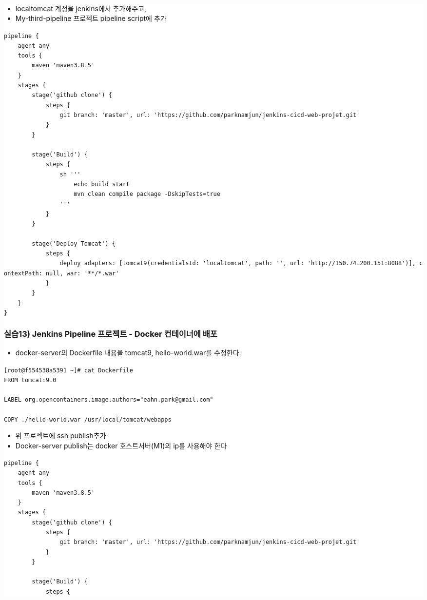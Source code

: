 * localtomcat 계정을 jenkins에서 추가해주고, 
* My-third-pipeline 프로젝트 pipeline script에 추가
```
pipeline {
    agent any
    tools {
        maven 'maven3.8.5'
    }
    stages {
        stage('github clone') {
            steps {
                git branch: 'master', url: 'https://github.com/parknamjun/jenkins-cicd-web-projet.git'
            }
        }
        
        stage('Build') {
            steps {
                sh '''
                    echo build start
                    mvn clean compile package -DskipTests=true
                '''
            }
        }
        
        stage('Deploy Tomcat') {
            steps {
                deploy adapters: [tomcat9(credentialsId: 'localtomcat', path: '', url: 'http://150.74.200.151:8088')], contextPath: null, war: '**/*.war'
            }
        }
    }
}
```

### 실습13) Jenkins Pipeline 프로젝트 - Docker 컨테이너에 배포
* docker-server의 Dockerfile 내용을 tomcat9, hello-world.war를 수정한다.
```
[root@f554538a5391 ~]# cat Dockerfile
FROM tomcat:9.0

LABEL org.opencontainers.image.authors="eahn.park@gmail.com"

COPY ./hello-world.war /usr/local/tomcat/webapps

```

* 위 프로젝트에 ssh publish추가
* Docker-server publish는 docker 호스트서버(M1)의 ip를 사용해야 한다
```
pipeline {
    agent any
    tools {
        maven 'maven3.8.5'
    }
    stages {
        stage('github clone') {
            steps {
                git branch: 'master', url: 'https://github.com/parknamjun/jenkins-cicd-web-projet.git'
            }
        }
        
        stage('Build') {
            steps {
```